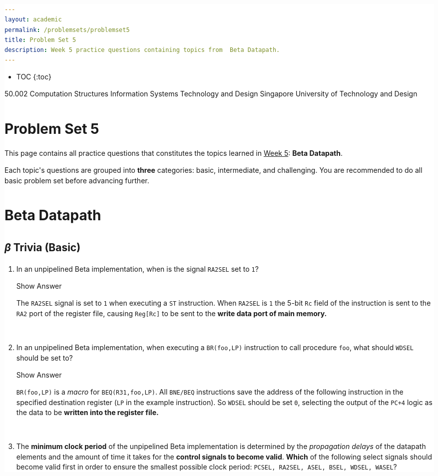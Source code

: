 ```yaml
---
layout: academic
permalink: /problemsets/problemset5
title: Problem Set 5
description: Week 5 practice questions containing topics from  Beta Datapath.
---
```



* TOC
{:toc}

50.002 Computation Structures
Information Systems Technology and Design
Singapore University of Technology and Design

# Problem Set 5

This page contains all practice questions that constitutes the topics learned in <ins>Week 5</ins>:  **Beta Datapath**.

Each topic's questions are grouped into **three** categories: basic, intermediate, and challenging. You are recommended to do all basic problem set before advancing further. 

# Beta Datapath

## $\beta$ Trivia (Basic)
1.  In an unpipelined Beta implementation, when is the signal `RA2SEL` set to `1`?

	<div cursor="pointer" class="collapsible">Show Answer</div><div class="content"><p>
	The <code>RA2SEL</code>  signal is set to <code>1</code> when executing a <code>ST</code> instruction. When <code>RA2SEL</code> is <code>1</code> the 5-bit <code>Rc</code> field of the instruction is sent to the <code>RA2</code> port of the register file, causing <code>Reg[Rc]</code> to be sent to the <strong>write data port of main memory.</strong>
	</p></div><br>

2. In an unpipelined Beta implementation, when executing a `BR(foo,LP)` instruction to call procedure `foo`, what should `WDSEL` should be set to?

	<div cursor="pointer" class="collapsible">Show Answer</div><div class="content"><p>
	<code>BR(foo,LP)</code> is a <i>macro</i> for <code>BEQ(R31,foo,LP)</code>. All <code>BNE/BEQ</code> instructions save the address of the following instruction in the specified destination register (<code>LP</code> in the example instruction). So <code>WDSEL</code> should be set <code>0</code>, selecting the output of the <code>PC+4</code> logic as the data to be <strong>written into the register file.</strong>
	</p></div><br>

3. The **minimum clock period** of the unpipelined Beta implementation is determined by the *propagation* *delays* of the datapath elements and the amount of time it takes for the **control signals to become valid**. **Which** of the following select signals should become valid first in order to ensure the smallest possible clock period: `PCSEL, RA2SEL, ASEL, BSEL, WDSEL, WASEL`?
	